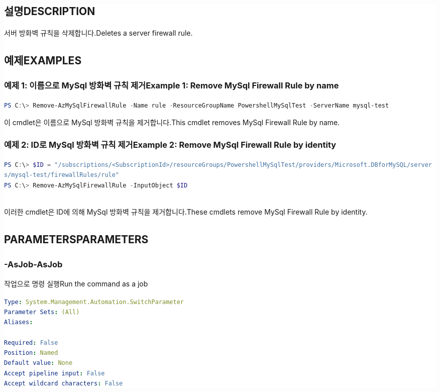 ## <span data-ttu-id="288cf-107">설명</span><span class="sxs-lookup"><span data-stu-id="288cf-107">DESCRIPTION</span></span>
<span data-ttu-id="288cf-108">서버 방화벽 규칙을 삭제합니다.</span><span class="sxs-lookup"><span data-stu-id="288cf-108">Deletes a server firewall rule.</span></span>

## <span data-ttu-id="288cf-109">예제</span><span class="sxs-lookup"><span data-stu-id="288cf-109">EXAMPLES</span></span>

### <span data-ttu-id="288cf-110">예제 1: 이름으로 MySql 방화벽 규칙 제거</span><span class="sxs-lookup"><span data-stu-id="288cf-110">Example 1: Remove MySql Firewall Rule by name</span></span>
```powershell
PS C:\> Remove-AzMySqlFirewallRule -Name rule -ResourceGroupName PowershellMySqlTest -ServerName mysql-test

```

<span data-ttu-id="288cf-111">이 cmdlet은 이름으로 MySql 방화벽 규칙을 제거합니다.</span><span class="sxs-lookup"><span data-stu-id="288cf-111">This cmdlet removes MySql Firewall Rule by name.</span></span>

### <span data-ttu-id="288cf-112">예제 2: ID로 MySql 방화벽 규칙 제거</span><span class="sxs-lookup"><span data-stu-id="288cf-112">Example 2: Remove MySql Firewall Rule by identity</span></span>
```powershell
PS C:\> $ID = "/subscriptions/<SubscriptionId>/resourceGroups/PowershellMySqlTest/providers/Microsoft.DBforMySQL/servers/mysql-test/firewallRules/rule"
PS C:\> Remove-AzMySqlFirewallRule -InputObject $ID
 
```

<span data-ttu-id="288cf-113">이러한 cmdlet은 ID에 의해 MySql 방화벽 규칙을 제거합니다.</span><span class="sxs-lookup"><span data-stu-id="288cf-113">These cmdlets remove MySql Firewall Rule by identity.</span></span>

## <span data-ttu-id="288cf-114">PARAMETERS</span><span class="sxs-lookup"><span data-stu-id="288cf-114">PARAMETERS</span></span>

### <span data-ttu-id="288cf-115">-AsJob</span><span class="sxs-lookup"><span data-stu-id="288cf-115">-AsJob</span></span>
<span data-ttu-id="288cf-116">작업으로 명령 실행</span><span class="sxs-lookup"><span data-stu-id="288cf-116">Run the command as a job</span></span>

```yaml
Type: System.Management.Automation.SwitchParameter
Parameter Sets: (All)
Aliases:

Required: False
Position: Named
Default value: None
Accept pipeline input: False
Accept wildcard characters: False
```
